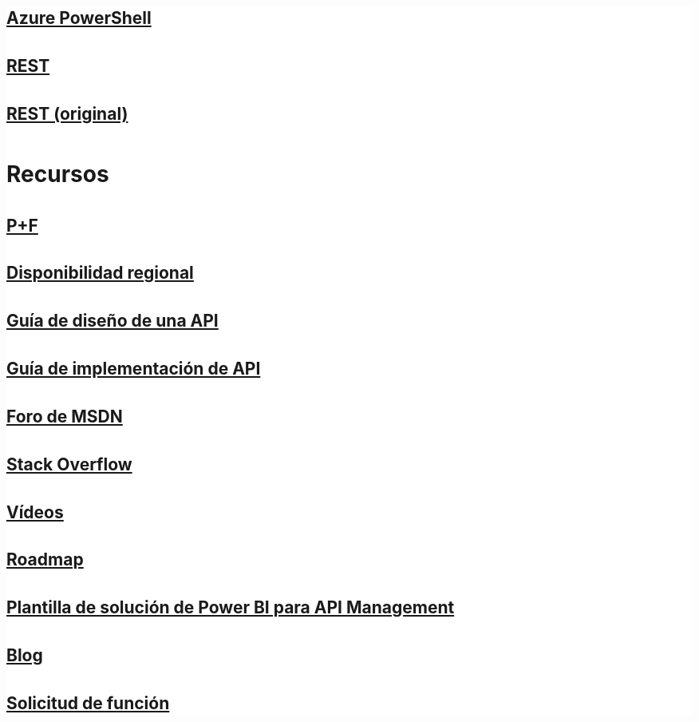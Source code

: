 ## [Azure PowerShell](/powershell/azure/overview)
## [REST](/rest/api/apimanagement/)
## [REST (original)](/rest/api/apimanagement/ApiManagementREST/api-management-REST)
# Recursos
## [P+F](api-management-faq.md)
## [Disponibilidad regional](https://azure.microsoft.com/regions/services/)
## [Guía de diseño de una API](https://docs.microsoft.com/azure/architecture/best-practices/api-design?toc=%2Fazure%2Fapi-management%2Ftoc.json)
## [Guía de implementación de API](https://docs.microsoft.com/azure/architecture/best-practices/api-implementation?toc=%2Fazure%2Fapi-management%2Ftoc.json)
## [Foro de MSDN](https://social.msdn.microsoft.com/Forums/azure/en-US/home?forum=azureapimgmt)
## [Stack Overflow](http://stackoverflow.com/questions/tagged/azure-api-management)
## [Vídeos](https://azure.microsoft.com/documentation/videos/index/?services=api-management) 
## [Roadmap](http://aka.ms/apimroadmap)
## [Plantilla de solución de Power BI para API Management](http://aka.ms/apimpbi)
## [Blog](http://aka.ms/apimblog)
## [Solicitud de función](http://aka.ms/apimwish)
